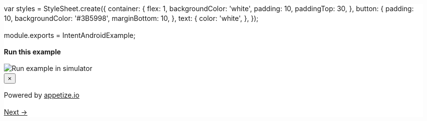 <span class="token keyword">var</span> styles <span class="token operator">=</span> StyleSheet<span class="token punctuation">.</span><span class="token function">create<span class="token punctuation">(</span></span><span class="token punctuation">{</span>
  container<span class="token punctuation">:</span> <span class="token punctuation">{</span>
    flex<span class="token punctuation">:</span> <span class="token number">1</span><span class="token punctuation">,</span>
    backgroundColor<span class="token punctuation">:</span> <span class="token string">'white'</span><span class="token punctuation">,</span>
    padding<span class="token punctuation">:</span> <span class="token number">10</span><span class="token punctuation">,</span>
    paddingTop<span class="token punctuation">:</span> <span class="token number">30</span><span class="token punctuation">,</span>
  <span class="token punctuation">}</span><span class="token punctuation">,</span>
  button<span class="token punctuation">:</span> <span class="token punctuation">{</span>
    padding<span class="token punctuation">:</span> <span class="token number">10</span><span class="token punctuation">,</span>
    backgroundColor<span class="token punctuation">:</span> <span class="token string">'#3B5998'</span><span class="token punctuation">,</span>
    marginBottom<span class="token punctuation">:</span> <span class="token number">10</span><span class="token punctuation">,</span>
  <span class="token punctuation">}</span><span class="token punctuation">,</span>
  text<span class="token punctuation">:</span> <span class="token punctuation">{</span>
    color<span class="token punctuation">:</span> <span class="token string">'white'</span><span class="token punctuation">,</span>
  <span class="token punctuation">}</span><span class="token punctuation">,</span>
<span class="token punctuation">}</span><span class="token punctuation">)</span><span class="token punctuation">;</span>

module<span class="token punctuation">.</span>exports <span class="token operator">=</span> IntentAndroidExample<span class="token punctuation">;</span></div><div class="embedded-simulator"><p><a class="modal-button-open"><strong>Run this example</strong></a></p><div class="modal-button-open modal-button-open-img"><img alt="Run example in simulator" width="170" height="356" src="img/uiexplorer_main_ios.png"></div><div><div class="modal"><div class="modal-content"><button class="modal-button-close">×</button><div class="center"><iframe class="simulator" src="https://appetize.io/embed/7vdfm9h3e6vuf4gfdm7r5rgc48?device=iphone6s&amp;scale=60&amp;autoplay=false&amp;orientation=portrait&amp;deviceColor=white&amp;params=%7B%22route%22%3A%22Linking%22%7D" width="256" height="550" scrolling="no"></iframe><p>Powered by <a target="_blank" href="https://appetize.io">appetize.io</a></p></div></div></div><div class="modal-backdrop"></div></div></div></div></div></div><div class="docs-prevnext"><a class="docs-next" href="docs/nativemethodsmixin.html#content">Next →</a></div>